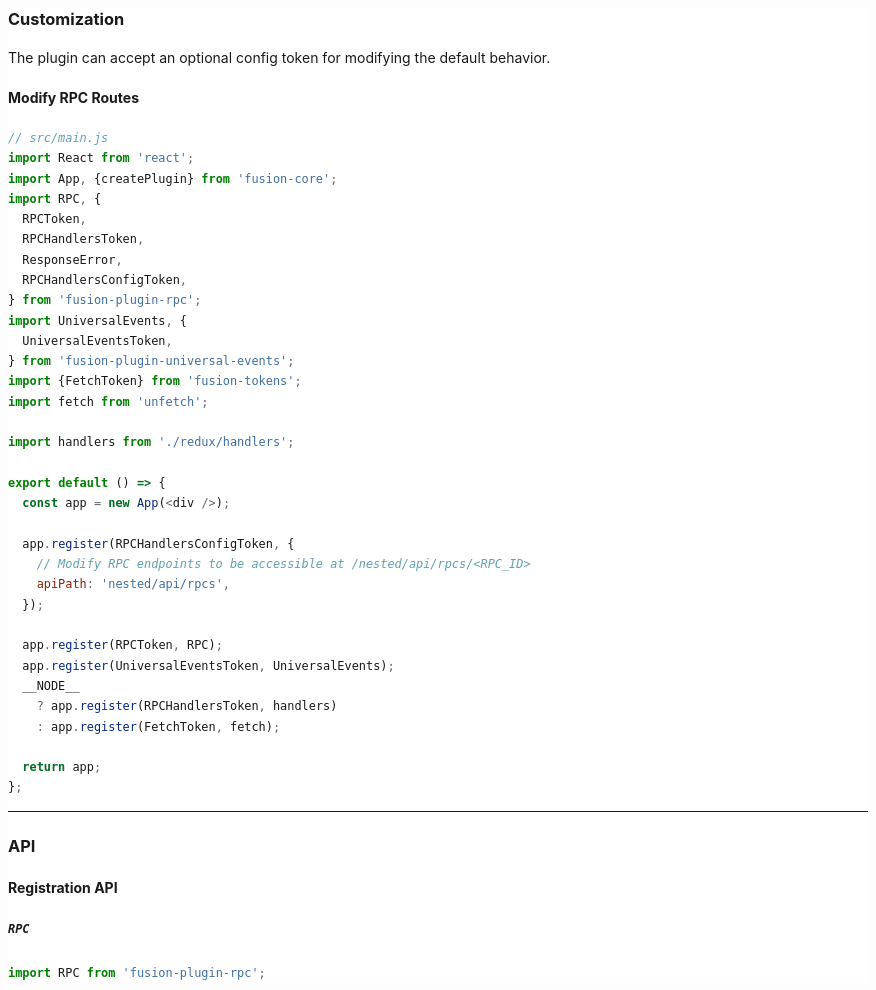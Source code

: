 ### Customization

The plugin can accept an optional config token for modifying the default behavior.

#### Modify RPC Routes

```js
// src/main.js
import React from 'react';
import App, {createPlugin} from 'fusion-core';
import RPC, {
  RPCToken,
  RPCHandlersToken,
  ResponseError,
  RPCHandlersConfigToken,
} from 'fusion-plugin-rpc';
import UniversalEvents, {
  UniversalEventsToken,
} from 'fusion-plugin-universal-events';
import {FetchToken} from 'fusion-tokens';
import fetch from 'unfetch';

import handlers from './redux/handlers';

export default () => {
  const app = new App(<div />);

  app.register(RPCHandlersConfigToken, {
    // Modify RPC endpoints to be accessible at /nested/api/rpcs/<RPC_ID>
    apiPath: 'nested/api/rpcs',
  });

  app.register(RPCToken, RPC);
  app.register(UniversalEventsToken, UniversalEvents);
  __NODE__
    ? app.register(RPCHandlersToken, handlers)
    : app.register(FetchToken, fetch);

  return app;
};
```

---

### API

#### Registration API

##### `RPC`

```js
import RPC from 'fusion-plugin-rpc';
```
